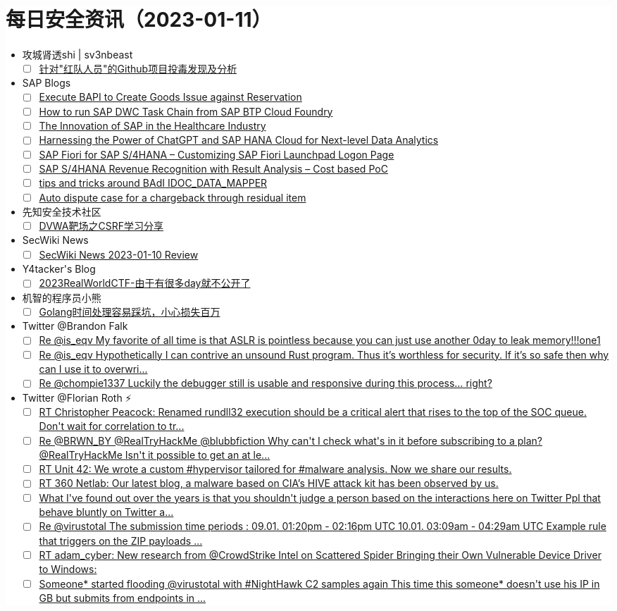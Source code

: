 # 每日安全资讯（2023-01-11）

- 攻城肾透shi | sv3nbeast
  - [ ] [针对"红队人员"的Github项目投毒发现及分析](https://www.svenbeast.com/post/ZVscVsf50/)
- SAP Blogs
  - [ ] [Execute BAPI to Create Goods Issue against Reservation](https://blogs.sap.com/2023/01/10/execute-bapi-to-create-goods-issue-against-reservation/)
  - [ ] [How to run SAP DWC Task Chain from SAP BTP Cloud Foundry](https://blogs.sap.com/2023/01/10/how-to-run-sap-dwc-task-chain-from-sap-btp-cloud-foundry/)
  - [ ] [The Innovation of SAP in the Healthcare Industry](https://blogs.sap.com/2023/01/10/the-innovation-of-sap-in-the-healthcare-industry/)
  - [ ] [Harnessing the Power of ChatGPT and SAP HANA Cloud for Next-level Data Analytics](https://blogs.sap.com/2023/01/10/harnessing-the-power-of-chatgpt-and-sap-hana-cloud-for-next-level-data-analytics/)
  - [ ] [SAP Fiori for SAP S/4HANA – Customizing SAP Fiori Launchpad Logon Page](https://blogs.sap.com/2023/01/10/sap-fiori-for-sap-s-4hana-customizing-sap-fiori-launchpad-logon-page/)
  - [ ] [SAP S/4HANA Revenue Recognition with Result Analysis – Cost based PoC](https://blogs.sap.com/2023/01/10/sap-s-4hana-revenue-recognition-with-result-analysis-cost-based-poc/)
  - [ ] [tips and tricks around BAdI IDOC_DATA_MAPPER](https://blogs.sap.com/2023/01/10/tips-and-tricks-around-badi-idoc_data_mapper/)
  - [ ] [Auto dispute case for a chargeback through residual item](https://blogs.sap.com/2023/01/10/auto-dispute-case-for-a-chargeback-through-residual-item/)
- 先知安全技术社区
  - [ ] [DVWA靶场之CSRF学习分享](https://xz.aliyun.com/t/12025)
- SecWiki News
  - [ ] [SecWiki News 2023-01-10 Review](http://www.sec-wiki.com/?2023-01-10)
- Y4tacker's Blog
  - [ ] [2023RealWorldCTF-由于有很多day就不公开了](https://y4tacker.github.io/2023/01/10/year/2023/2023RealWorldCTF-%E7%94%B1%E4%BA%8E%E6%9C%89%E5%BE%88%E5%A4%9Aday%E5%B0%B1%E4%B8%8D%E5%85%AC%E5%BC%80%E4%BA%86/)
- 机智的程序员小熊
  - [ ] [Golang时间处理容易踩坑，小心损失百万](https://coding3min.com/2182.html)
- Twitter @Brandon Falk
  - [ ] [Re @is_eqv My favorite of all time is that ASLR is pointless because you can just use another 0day to leak memory!!!one1](https://twitter.com/gamozolabs/status/1612832492884750338)
  - [ ] [Re @is_eqv Hypothetically I can contrive an unsound Rust program. Thus it’s worthless for security. If it’s so safe then why can I use it to overwri...](https://twitter.com/gamozolabs/status/1612831609467834368)
  - [ ] [Re @chompie1337 Luckily the debugger still is usable and responsive during this process… right?](https://twitter.com/gamozolabs/status/1612823242510827521)
- Twitter @Florian Roth ⚡
  - [ ] [RT Christopher Peacock: Renamed rundll32 execution should be a critical alert that rises to the top of the SOC queue. Don't wait for correlation to tr...](https://twitter.com/SecurePeacock/status/1612874949735157762)
  - [ ] [Re @BRWN_BY @RealTryHackMe @blubbfiction Why can't I check what's in it before subscribing to a plan? @RealTryHackMe Isn't it possible to get an at le...](https://twitter.com/cyb3rops/status/1612855498113519617)
  - [ ] [RT Unit 42: We wrote a custom #hypervisor tailored for #malware analysis. Now we share our results.](https://twitter.com/Unit42_Intel/status/1612852290041290753)
  - [ ] [RT 360 Netlab: Our latest blog, a malware based on CIA’s HIVE attack kit has been observed by us.](https://twitter.com/360Netlab/status/1612835846167707648)
  - [ ] [What I've found out over the years is that you shouldn't judge a person based on the interactions here on Twitter Ppl that behave bluntly on Twitter a...](https://twitter.com/cyb3rops/status/1612832088356536321)
  - [ ] [Re @virustotal The submission time periods : 09.01. 01:20pm - 02:16pm UTC 10.01. 03:09am - 04:29am UTC Example rule that triggers on the ZIP payloads ...](https://twitter.com/cyb3rops/status/1612828437688848384)
  - [ ] [RT adam_cyber: New research from @CrowdStrike Intel on Scattered Spider Bringing their Own Vulnerable Device Driver to Windows:](https://twitter.com/Adam_Cyber/status/1612819481562152962)
  - [ ] [Someone* started flooding @virustotal with #NightHawk C2 samples again This time this someone* doesn't use his IP in GB but submits from endpoints in ...](https://twitter.com/cyb3rops/status/1612747757101391873)